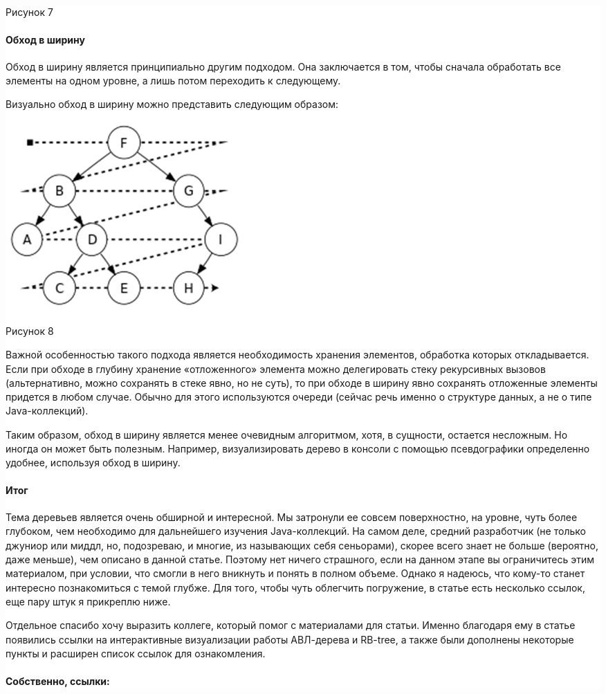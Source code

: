 Рисунок 7

#### Обход в ширину

Обход в ширину является принципиально другим подходом. Она заключается в том, чтобы сначала обработать все элементы на одном уровне, а лишь потом переходить к следующему.

Визуально обход в ширину можно представить следующим образом:

![](52ff544f5a954b7e7db32.png)

Рисунок 8

Важной особенностью такого подхода является необходимость хранения элементов, обработка которых откладывается. Если при обходе в глубину хранение «отложенного» элемента можно делегировать стеку рекурсивных вызовов (альтернативно, можно сохранять в стеке явно, но не суть), то при обходе в ширину явно сохранять отложенные элементы придется в любом случае. Обычно для этого используются очереди (сейчас речь именно о структуре данных, а не о типе Java-коллекций).

Таким образом, обход в ширину является менее очевидным алгоритмом, хотя, в сущности, остается несложным. Но иногда он может быть полезным. Например, визуализировать дерево в консоли с помощью псевдографики определенно удобнее, используя обход в ширину.

#### Итог

Тема деревьев является очень обширной и интересной. Мы затронули ее совсем поверхностно, на уровне, чуть более глубоком, чем необходимо для дальнейшего изучения Java-коллекций. На самом деле, средний разработчик (не только джуниор или миддл, но, подозреваю, и многие, из называющих себя сеньорами), скорее всего знает не больше (вероятно, даже меньше), чем описано в данной статье. Поэтому нет ничего страшного, если на данном этапе вы ограничитесь этим материалом, при условии, что смогли в него вникнуть и понять в полном объеме. Однако я надеюсь, что кому-то станет интересно познакомиться с темой глубже. Для того, чтобы чуть облегчить погружение, в статье есть несколько ссылок, еще пару штук я прикреплю ниже.

Отдельное спасибо хочу выразить коллеге, который помог с материалами для статьи. Именно благодаря ему в статье появились ссылки на интерактивные визуализации работы АВЛ-дерева и RB-tree, а также были дополнены некоторые пункты и расширен список ссылок для ознакомления.

  

#### Собственно, ссылки:
